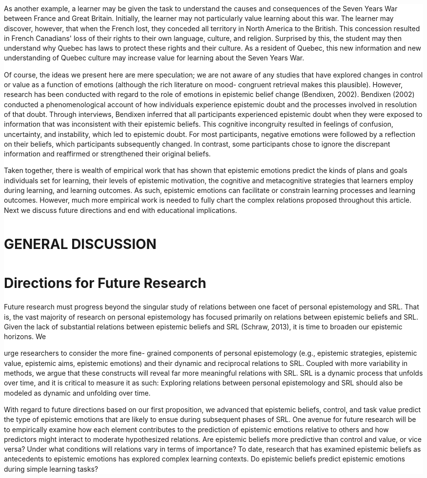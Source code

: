 As another example, a learner may be given the task to understand the causes and consequences of the Seven Years War between France and Great Britain. Initially, the learner may not particularly value learning about this war. The learner may discover, however, that when the French lost, they conceded all territory in North America to the British. This concession resulted in French Canadians' loss of their rights to their own language, culture, and religion. Surprised by this, the student may then understand why Quebec has laws to protect these rights and their culture. As a resident of Quebec, this new information and new understanding of Quebec culture may increase value for learning about the Seven Years War.

Of course, the ideas we present here are mere speculation; we are not aware of any studies that have explored changes in control or value as a function of emotions (although the rich literature on mood- congruent retrieval makes this plausible). However, research has been conducted with regard to the role of emotions in epistemic belief change (Bendixen, 2002). Bendixen (2002) conducted a phenomenological account of how individuals experience epistemic doubt and the processes involved in resolution of that doubt. Through interviews, Bendixen inferred that all participants experienced epistemic doubt when they were exposed to information that was inconsistent with their epistemic beliefs. This cognitive incongruity resulted in feelings of confusion, uncertainty, and instability, which led to epistemic doubt. For most participants, negative emotions were followed by a reflection on their beliefs, which participants subsequently changed. In contrast, some participants chose to ignore the discrepant information and reaffirmed or strengthened their original beliefs.

Taken together, there is wealth of empirical work that has shown that epistemic emotions predict the kinds of plans and goals individuals set for learning, their levels of epistemic motivation, the cognitive and metacognitive strategies that learners employ during learning, and learning outcomes. As such, epistemic emotions can facilitate or constrain learning processes and learning outcomes. However, much more empirical work is needed to fully chart the complex relations proposed throughout this article. Next we discuss future directions and end with educational implications.

# GENERAL DISCUSSION

# Directions for Future Research

Future research must progress beyond the singular study of relations between one facet of personal epistemology and SRL. That is, the vast majority of research on personal epistemology has focused primarily on relations between epistemic beliefs and SRL. Given the lack of substantial relations between epistemic beliefs and SRL (Schraw, 2013), it is time to broaden our epistemic horizons. We

urge researchers to consider the more fine- grained components of personal epistemology (e.g., epistemic strategies, epistemic value, epistemic aims, epistemic emotions) and their dynamic and reciprocal relations to SRL. Coupled with more variability in methods, we argue that these constructs will reveal far more meaningful relations with SRL. SRL is a dynamic process that unfolds over time, and it is critical to measure it as such: Exploring relations between personal epistemology and SRL should also be modeled as dynamic and unfolding over time.

With regard to future directions based on our first proposition, we advanced that epistemic beliefs, control, and task value predict the type of epistemic emotions that are likely to ensue during subsequent phases of SRL. One avenue for future research will be to empirically examine how each element contributes to the prediction of epistemic emotions relative to others and how predictors might interact to moderate hypothesized relations. Are epistemic beliefs more predictive than control and value, or vice versa? Under what conditions will relations vary in terms of importance? To date, research that has examined epistemic beliefs as antecedents to epistemic emotions has explored complex learning contexts. Do epistemic beliefs predict epistemic emotions during simple learning tasks?
